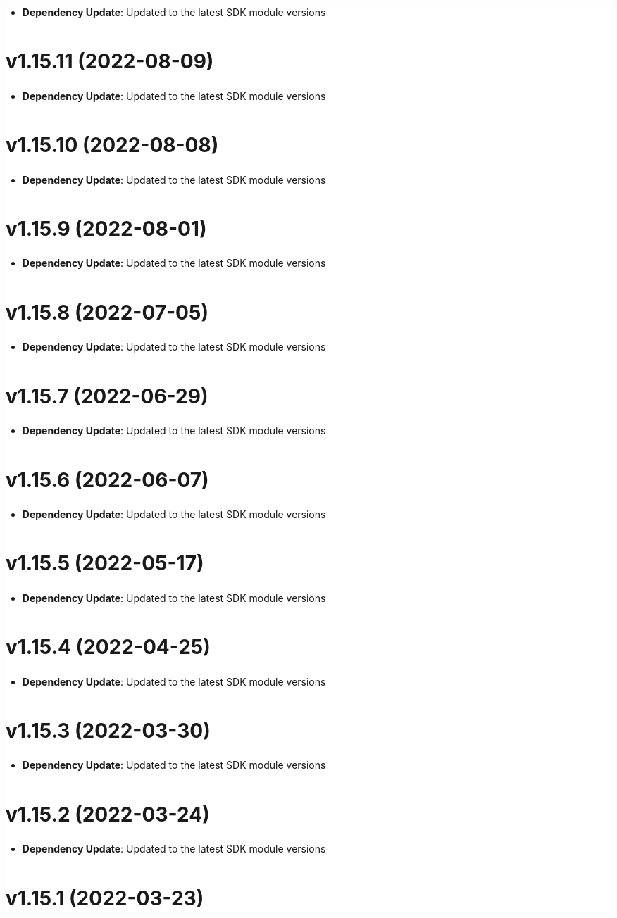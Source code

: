* **Dependency Update**: Updated to the latest SDK module versions

# v1.15.11 (2022-08-09)

* **Dependency Update**: Updated to the latest SDK module versions

# v1.15.10 (2022-08-08)

* **Dependency Update**: Updated to the latest SDK module versions

# v1.15.9 (2022-08-01)

* **Dependency Update**: Updated to the latest SDK module versions

# v1.15.8 (2022-07-05)

* **Dependency Update**: Updated to the latest SDK module versions

# v1.15.7 (2022-06-29)

* **Dependency Update**: Updated to the latest SDK module versions

# v1.15.6 (2022-06-07)

* **Dependency Update**: Updated to the latest SDK module versions

# v1.15.5 (2022-05-17)

* **Dependency Update**: Updated to the latest SDK module versions

# v1.15.4 (2022-04-25)

* **Dependency Update**: Updated to the latest SDK module versions

# v1.15.3 (2022-03-30)

* **Dependency Update**: Updated to the latest SDK module versions

# v1.15.2 (2022-03-24)

* **Dependency Update**: Updated to the latest SDK module versions

# v1.15.1 (2022-03-23)

